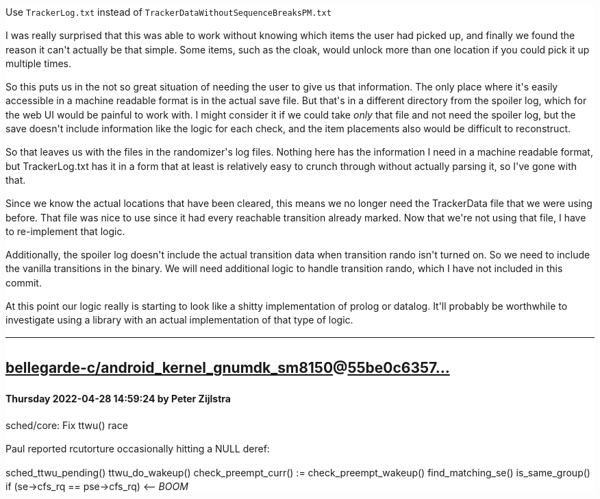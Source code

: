 Use `TrackerLog.txt` instead of `TrackerDataWithoutSequenceBreaksPM.txt`

I was really surprised that this was able to work without knowing which
items the user had picked up, and finally we found the reason it can't
actually be that simple. Some items, such as the cloak, would unlock
more than one location if you could pick it up multiple times.

So this puts us in the not so great situation of needing the user to
give us that information. The only place where it's easily accessible in
a machine readable format is in the actual save file. But that's in a
different directory from the spoiler log, which for the web UI would be
painful to work with. I might consider it if we could take *only* that
file and not need the spoiler log, but the save doesn't include
information like the logic for each check, and the item placements also
would be difficult to reconstruct.

So that leaves us with the files in the randomizer's log files. Nothing
here has the information I need in a machine readable format, but
TrackerLog.txt has it in a form that at least is relatively easy to
crunch through without actually parsing it, so I've gone with that.

Since we know the actual locations that have been cleared, this means
we no longer need the TrackerData file that we were using before. That
file was nice to use since it had every reachable transition already
marked. Now that we're not using that file, I have to re-implement that
logic.

Additionally, the spoiler log doesn't include the actual transition data
when transition rando isn't turned on. So we need to include the vanilla
transitions in the binary. We will need additional logic to handle
transition rando, which I have not included in this commit.

At this point our logic really is starting to look like a shitty
implementation of prolog or datalog. It'll probably be worthwhile to
investigate using a library with an actual implementation of that type
of logic.

---
## [bellegarde-c/android_kernel_gnumdk_sm8150](https://github.com/bellegarde-c/android_kernel_gnumdk_sm8150)@[55be0c6357...](https://github.com/bellegarde-c/android_kernel_gnumdk_sm8150/commit/55be0c6357f112038cede0b1d2510260f2173325)
#### Thursday 2022-04-28 14:59:24 by Peter Zijlstra

sched/core: Fix ttwu() race

Paul reported rcutorture occasionally hitting a NULL deref:

  sched_ttwu_pending()
    ttwu_do_wakeup()
      check_preempt_curr() := check_preempt_wakeup()
        find_matching_se()
          is_same_group()
            if (se->cfs_rq == pse->cfs_rq) <-- *BOOM*
